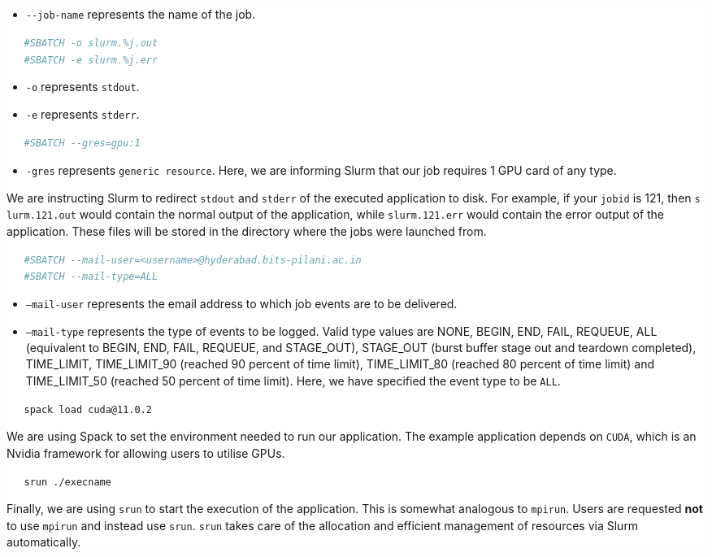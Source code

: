-   `--job-name` represents the name of the job.

``` {.bash linenos="" startFrom="last"}
   #SBATCH -o slurm.%j.out
   #SBATCH -e slurm.%j.err
```

-   `-o` represents `stdout`.

-   `-e` represents `stderr`.

``` {.bash linenos="" startFrom="last"}
   #SBATCH --gres=gpu:1
```

-   `-gres` represents `generic resource`. Here, we are informing Slurm
    that our job requires 1 GPU card of any type.

We are instructing Slurm to redirect `stdout` and `stderr` of the executed application to disk. For example, if your `jobid` is 121, then `slurm.121.out` would contain the normal output of the application, while `slurm.121.err` would contain the error output of the application. These files will be stored in the directory where the jobs were launched from.

``` {.bash linenos="" startFrom="last"}
   #SBATCH --mail-user=<username>@hyderabad.bits-pilani.ac.in
   #SBATCH --mail-type=ALL
```

-   `–mail-user` represents the email address to which job events are to
    be delivered.

-   `–mail-type` represents the type of events to be logged. Valid type
    values are NONE, BEGIN, END, FAIL, REQUEUE, ALL (equivalent to
    BEGIN, END, FAIL, REQUEUE, and STAGE\_OUT), STAGE\_OUT (burst buffer
    stage out and teardown completed), TIME\_LIMIT, TIME\_LIMIT\_90
    (reached 90 percent of time limit), TIME\_LIMIT\_80 (reached 80
    percent of time limit) and TIME\_LIMIT\_50 (reached 50 percent of
    time limit). Here, we have specified the event type to be `ALL`.

``` {.bash linenos="" startFrom="last"}
   spack load cuda@11.0.2
```

We are using Spack to set the environment needed to run our application. The example application depends on `CUDA`, which is an Nvidia framework for allowing users to utilise GPUs.

``` {.bash linenos="" startFrom="last"}
   srun ./execname
```

Finally, we are using `srun` to start the execution of the application. This is somewhat analogous to `mpirun`. Users are requested **not** to use `mpirun` and instead use `srun`. `srun` takes care of the allocation and efficient management of resources via Slurm automatically.

